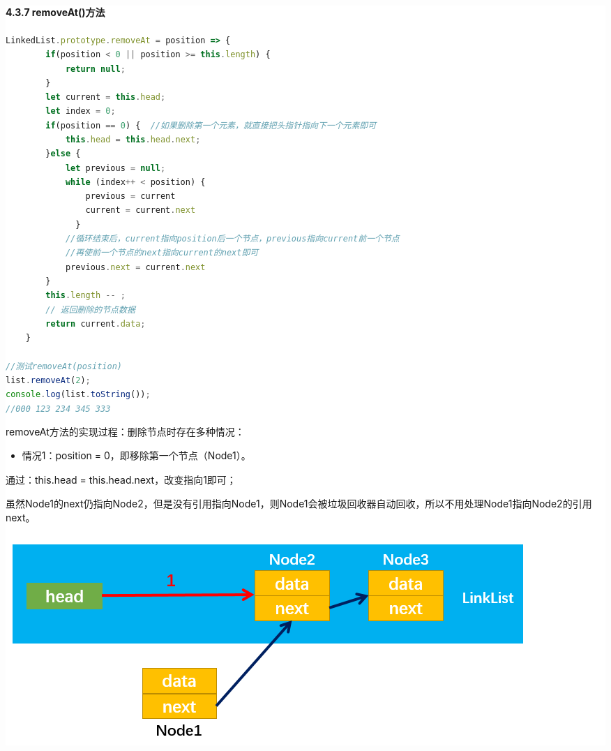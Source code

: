 #### 4.3.7 removeAt()方法

```js
LinkedList.prototype.removeAt = position => {
        if(position < 0 || position >= this.length) {
            return null;
        }
        let current = this.head;
        let index = 0;
        if(position == 0) {  //如果删除第一个元素，就直接把头指针指向下一个元素即可
            this.head = this.head.next;
        }else {
            let previous = null;
            while (index++ < position) {
                previous = current
                current = current.next
              }
            //循环结束后，current指向position后一个节点，previous指向current前一个节点
            //再使前一个节点的next指向current的next即可
            previous.next = current.next
        }
        this.length -- ;
        // 返回删除的节点数据
        return current.data;
    }

//测试removeAt(position)
list.removeAt(2);
console.log(list.toString());
//000 123 234 345 333 
```
removeAt方法的实现过程：删除节点时存在多种情况：

- 情况1：position = 0，即移除第一个节点（Node1）。

通过：this.head = this.head.next，改变指向1即可；

虽然Node1的next仍指向Node2，但是没有引用指向Node1，则Node1会被垃圾回收器自动回收，所以不用处理Node1指向Node2的引用next。

![](./img/链表09.png)
